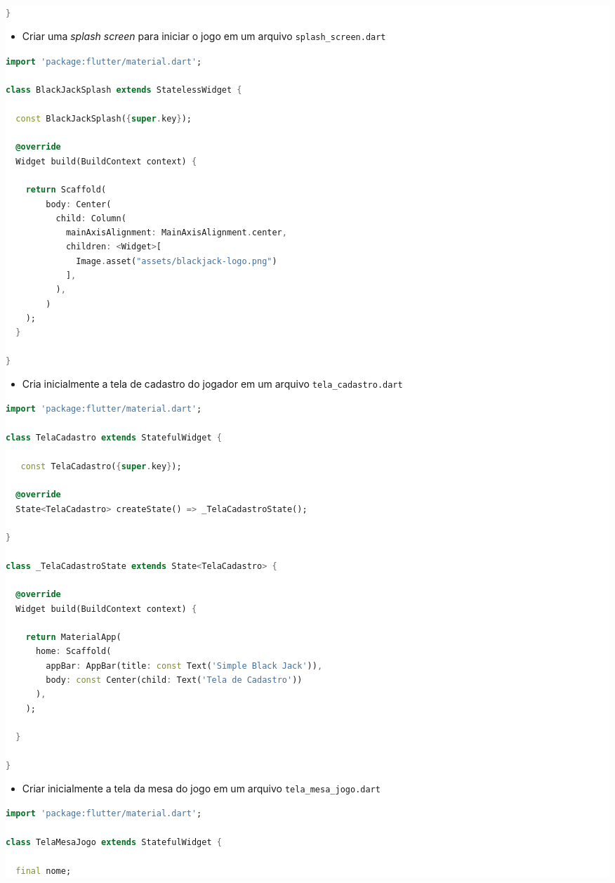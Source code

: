 ```dart
}
```
- Criar uma *splash screen* para iniciar o jogo em um arquivo `splash_screen.dart`
```dart
import 'package:flutter/material.dart';

class BlackJackSplash extends StatelessWidget {

  const BlackJackSplash({super.key});

  @override
  Widget build(BuildContext context) {

    return Scaffold(
        body: Center(
          child: Column(
            mainAxisAlignment: MainAxisAlignment.center,
            children: <Widget>[
              Image.asset("assets/blackjack-logo.png")
            ],
          ),
        )
    );
  }

}
```
- Cria inicialmente a tela de cadastro do jogador em um arquivo `tela_cadastro.dart`
```dart
import 'package:flutter/material.dart';

class TelaCadastro extends StatefulWidget {

   const TelaCadastro({super.key});

  @override
  State<TelaCadastro> createState() => _TelaCadastroState();

}

class _TelaCadastroState extends State<TelaCadastro> {

  @override
  Widget build(BuildContext context) {

    return MaterialApp(
      home: Scaffold(
        appBar: AppBar(title: const Text('Simple Black Jack')),
        body: const Center(child: Text('Tela de Cadastro'))
      ),
    );

  }

}
```
- Criar inicialmente a tela da mesa do jogo em um arquivo `tela_mesa_jogo.dart`
```dart
import 'package:flutter/material.dart';

class TelaMesaJogo extends StatefulWidget {

  final nome;

```
